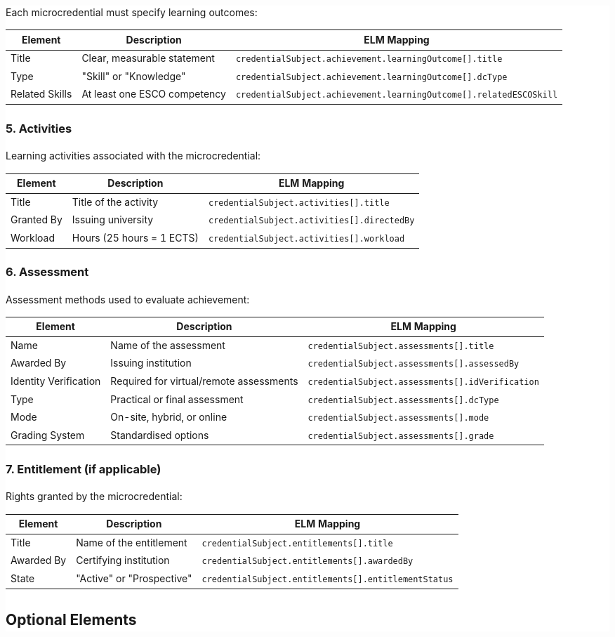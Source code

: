 Each microcredential must specify learning outcomes:

| Element | Description | ELM Mapping |
|---------|-------------|-------------|
| Title | Clear, measurable statement | `credentialSubject.achievement.learningOutcome[].title` |
| Type | "Skill" or "Knowledge" | `credentialSubject.achievement.learningOutcome[].dcType` |
| Related Skills | At least one ESCO competency | `credentialSubject.achievement.learningOutcome[].relatedESCOSkill` |

### 5. Activities

Learning activities associated with the microcredential:

| Element | Description | ELM Mapping |
|---------|-------------|-------------|
| Title | Title of the activity | `credentialSubject.activities[].title` |
| Granted By | Issuing university | `credentialSubject.activities[].directedBy` |
| Workload | Hours (25 hours = 1 ECTS) | `credentialSubject.activities[].workload` |

### 6. Assessment

Assessment methods used to evaluate achievement:

| Element | Description | ELM Mapping |
|---------|-------------|-------------|
| Name | Name of the assessment | `credentialSubject.assessments[].title` |
| Awarded By | Issuing institution | `credentialSubject.assessments[].assessedBy` |
| Identity Verification | Required for virtual/remote assessments | `credentialSubject.assessments[].idVerification` |
| Type | Practical or final assessment | `credentialSubject.assessments[].dcType` |
| Mode | On-site, hybrid, or online | `credentialSubject.assessments[].mode` |
| Grading System | Standardised options | `credentialSubject.assessments[].grade` |

### 7. Entitlement (if applicable)

Rights granted by the microcredential:

| Element | Description | ELM Mapping |
|---------|-------------|-------------|
| Title | Name of the entitlement | `credentialSubject.entitlements[].title` |
| Awarded By | Certifying institution | `credentialSubject.entitlements[].awardedBy` |
| State | "Active" or "Prospective" | `credentialSubject.entitlements[].entitlementStatus` |

## Optional Elements
